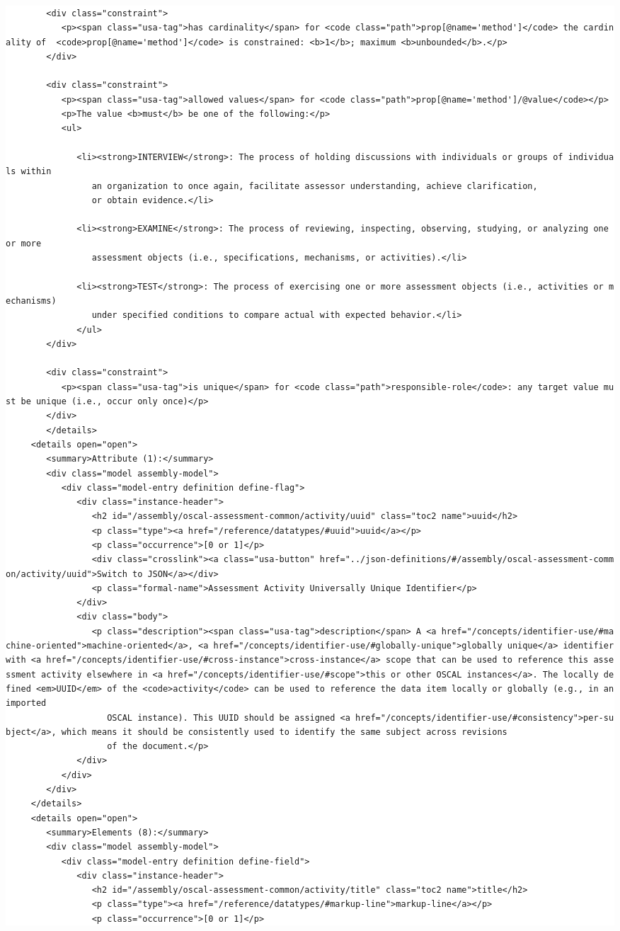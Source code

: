             <div class="constraint">
               <p><span class="usa-tag">has cardinality</span> for <code class="path">prop[@name='method']</code> the cardinality of  <code>prop[@name='method']</code> is constrained: <b>1</b>; maximum <b>unbounded</b>.</p>
            </div>
            
            <div class="constraint">
               <p><span class="usa-tag">allowed values</span> for <code class="path">prop[@name='method']/@value</code></p>
               <p>The value <b>must</b> be one of the following:</p>
               <ul>
                  
                  <li><strong>INTERVIEW</strong>: The process of holding discussions with individuals or groups of individuals within
                     an organization to once again, facilitate assessor understanding, achieve clarification,
                     or obtain evidence.</li>
                  
                  <li><strong>EXAMINE</strong>: The process of reviewing, inspecting, observing, studying, or analyzing one or more
                     assessment objects (i.e., specifications, mechanisms, or activities).</li>
                  
                  <li><strong>TEST</strong>: The process of exercising one or more assessment objects (i.e., activities or mechanisms)
                     under specified conditions to compare actual with expected behavior.</li>
                  </ul>
            </div>
            
            <div class="constraint">
               <p><span class="usa-tag">is unique</span> for <code class="path">responsible-role</code>: any target value must be unique (i.e., occur only once)</p>
            </div>
            </details>
         <details open="open">
            <summary>Attribute (1):</summary>
            <div class="model assembly-model">
               <div class="model-entry definition define-flag">
                  <div class="instance-header">
                     <h2 id="/assembly/oscal-assessment-common/activity/uuid" class="toc2 name">uuid</h2>
                     <p class="type"><a href="/reference/datatypes/#uuid">uuid</a></p>
                     <p class="occurrence">[0 or 1]</p>
                     <div class="crosslink"><a class="usa-button" href="../json-definitions/#/assembly/oscal-assessment-common/activity/uuid">Switch to JSON</a></div>
                     <p class="formal-name">Assessment Activity Universally Unique Identifier</p>
                  </div>
                  <div class="body">
                     <p class="description"><span class="usa-tag">description</span> A <a href="/concepts/identifier-use/#machine-oriented">machine-oriented</a>, <a href="/concepts/identifier-use/#globally-unique">globally unique</a> identifier with <a href="/concepts/identifier-use/#cross-instance">cross-instance</a> scope that can be used to reference this assessment activity elsewhere in <a href="/concepts/identifier-use/#scope">this or other OSCAL instances</a>. The locally defined <em>UUID</em> of the <code>activity</code> can be used to reference the data item locally or globally (e.g., in an imported
                        OSCAL instance). This UUID should be assigned <a href="/concepts/identifier-use/#consistency">per-subject</a>, which means it should be consistently used to identify the same subject across revisions
                        of the document.</p>
                  </div>
               </div>
            </div>
         </details>
         <details open="open">
            <summary>Elements (8):</summary>
            <div class="model assembly-model">
               <div class="model-entry definition define-field">
                  <div class="instance-header">
                     <h2 id="/assembly/oscal-assessment-common/activity/title" class="toc2 name">title</h2>
                     <p class="type"><a href="/reference/datatypes/#markup-line">markup-line</a></p>
                     <p class="occurrence">[0 or 1]</p>